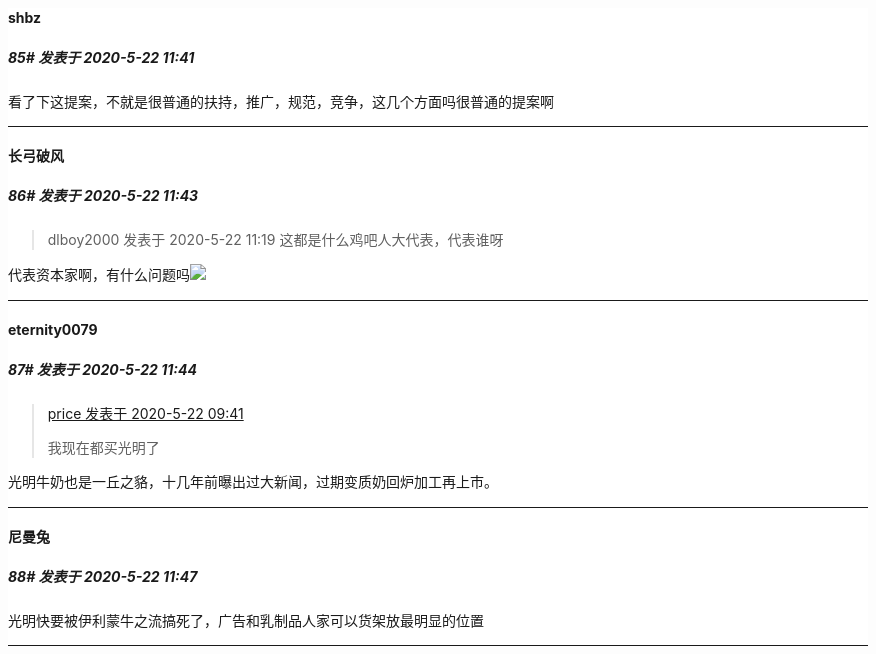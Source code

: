####  shbz  
##### 85#       发表于 2020-5-22 11:41




看了下这提案，不就是很普通的扶持，推广，规范，竞争，这几个方面吗很普通的提案啊







-----

####  长弓破风  
##### 86#       发表于 2020-5-22 11:43



<blockquote>dlboy2000 发表于 2020-5-22 11:19
这都是什么鸡吧人大代表，代表谁呀</blockquote>
代表资本家啊，有什么问题吗<img src="https://static.saraba1st.com/image/smiley/face2017/067.png" referrerpolicy="no-referrer">







-----

####  eternity0079  
##### 87#       发表于 2020-5-22 11:44



<blockquote><a href="httphttps://bbs.saraba1st.com/2b/forum.php?mod=redirect&amp;goto=findpost&amp;pid=47511766&amp;ptid=1936863" target="_blank">price 发表于 2020-5-22 09:41</a>

我现在都买光明了</blockquote>
光明牛奶也是一丘之貉，十几年前曝出过大新闻，过期变质奶回炉加工再上市。







-----

####  尼曼兔  
##### 88#       发表于 2020-5-22 11:47




光明快要被伊利蒙牛之流搞死了，广告和乳制品人家可以货架放最明显的位置







-----
